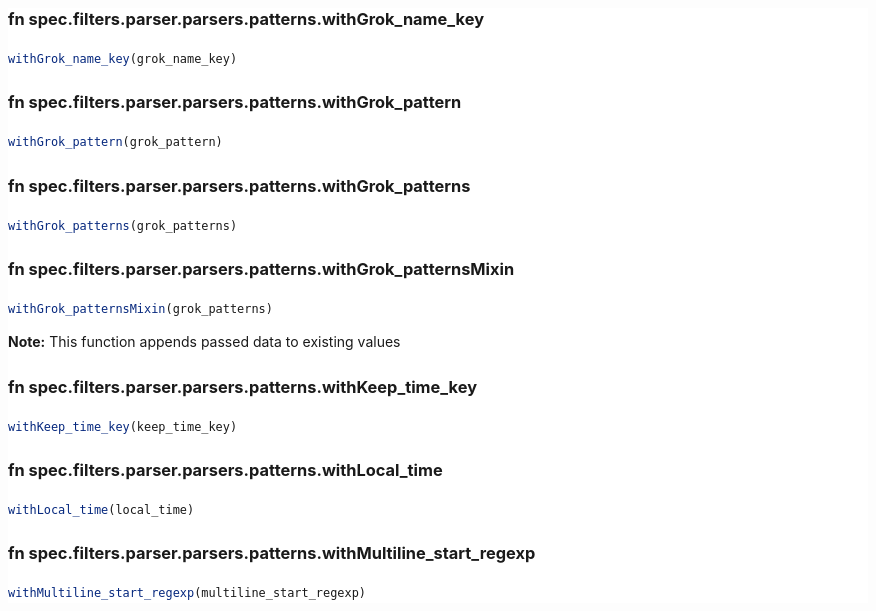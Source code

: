 ### fn spec.filters.parser.parsers.patterns.withGrok_name_key

```ts
withGrok_name_key(grok_name_key)
```



### fn spec.filters.parser.parsers.patterns.withGrok_pattern

```ts
withGrok_pattern(grok_pattern)
```



### fn spec.filters.parser.parsers.patterns.withGrok_patterns

```ts
withGrok_patterns(grok_patterns)
```



### fn spec.filters.parser.parsers.patterns.withGrok_patternsMixin

```ts
withGrok_patternsMixin(grok_patterns)
```



**Note:** This function appends passed data to existing values

### fn spec.filters.parser.parsers.patterns.withKeep_time_key

```ts
withKeep_time_key(keep_time_key)
```



### fn spec.filters.parser.parsers.patterns.withLocal_time

```ts
withLocal_time(local_time)
```



### fn spec.filters.parser.parsers.patterns.withMultiline_start_regexp

```ts
withMultiline_start_regexp(multiline_start_regexp)
```
